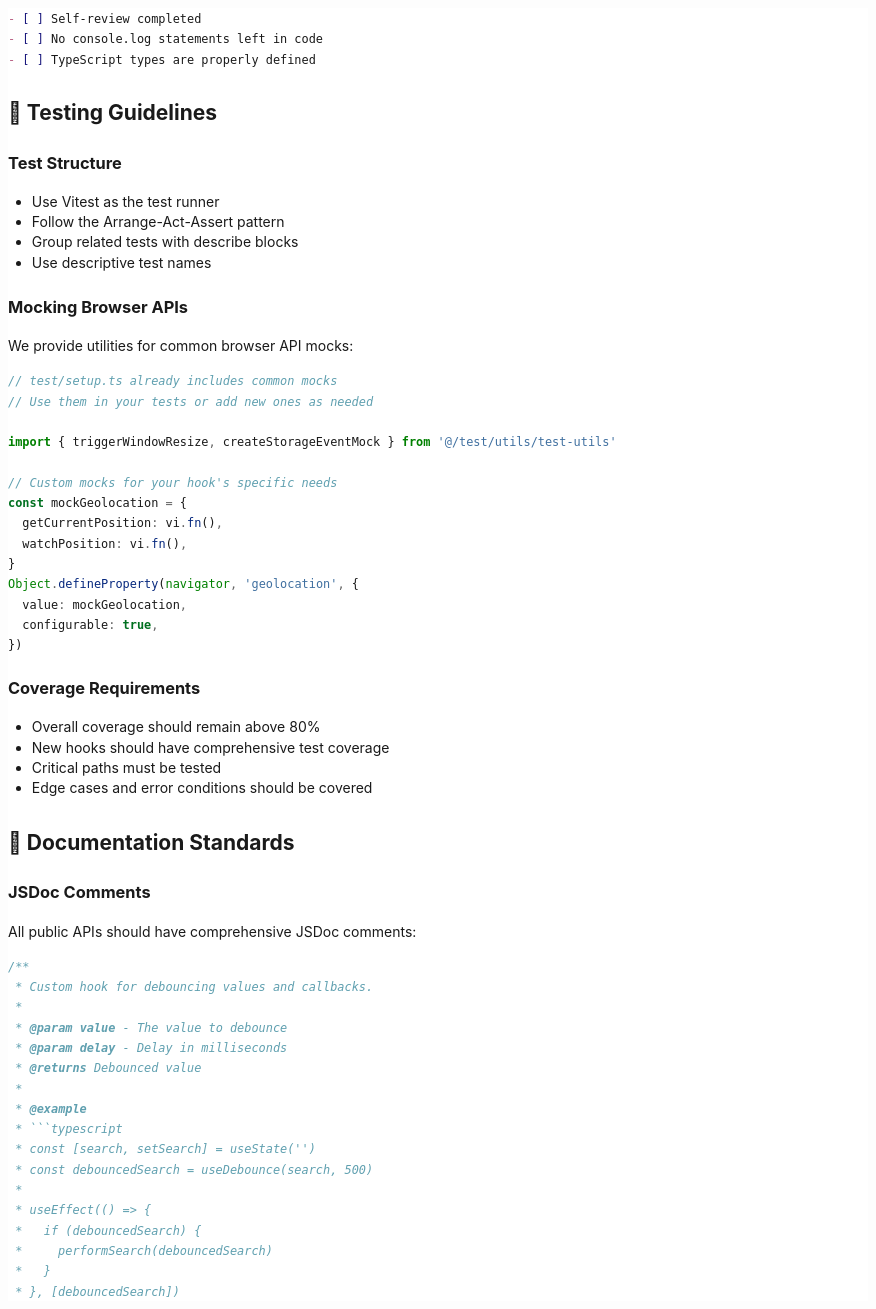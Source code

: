 ```markdown
- [ ] Self-review completed
- [ ] No console.log statements left in code
- [ ] TypeScript types are properly defined
```

## 🧪 Testing Guidelines

### Test Structure
- Use Vitest as the test runner
- Follow the Arrange-Act-Assert pattern
- Group related tests with describe blocks
- Use descriptive test names

### Mocking Browser APIs
We provide utilities for common browser API mocks:

```typescript
// test/setup.ts already includes common mocks
// Use them in your tests or add new ones as needed

import { triggerWindowResize, createStorageEventMock } from '@/test/utils/test-utils'

// Custom mocks for your hook's specific needs
const mockGeolocation = {
  getCurrentPosition: vi.fn(),
  watchPosition: vi.fn(),
}
Object.defineProperty(navigator, 'geolocation', {
  value: mockGeolocation,
  configurable: true,
})
```

### Coverage Requirements
- Overall coverage should remain above 80%
- New hooks should have comprehensive test coverage
- Critical paths must be tested
- Edge cases and error conditions should be covered

## 📖 Documentation Standards

### JSDoc Comments
All public APIs should have comprehensive JSDoc comments:

```typescript
/**
 * Custom hook for debouncing values and callbacks.
 * 
 * @param value - The value to debounce
 * @param delay - Delay in milliseconds
 * @returns Debounced value
 * 
 * @example
 * ```typescript
 * const [search, setSearch] = useState('')
 * const debouncedSearch = useDebounce(search, 500)
 * 
 * useEffect(() => {
 *   if (debouncedSearch) {
 *     performSearch(debouncedSearch)
 *   }
 * }, [debouncedSearch])
```